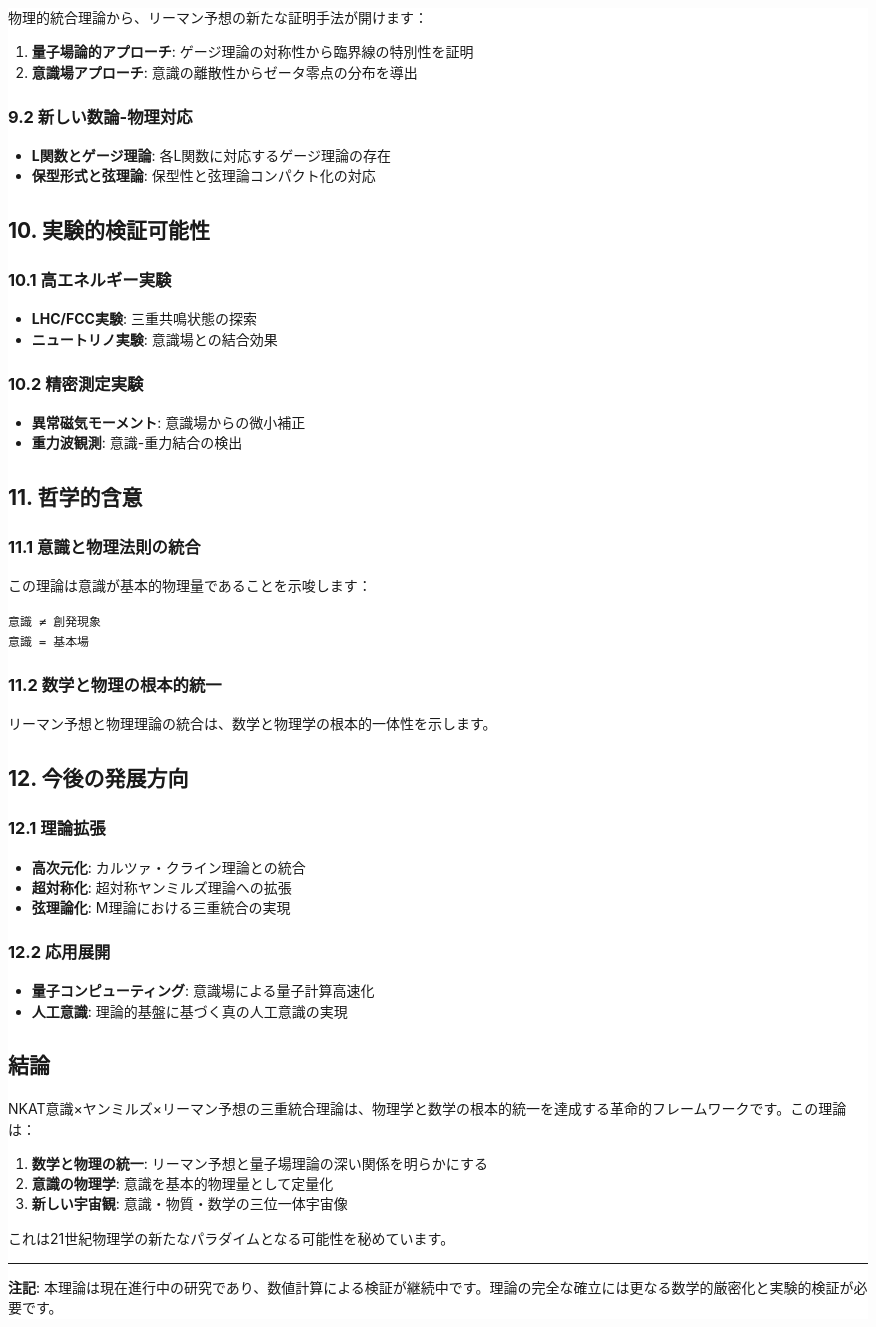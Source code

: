 物理的統合理論から、リーマン予想の新たな証明手法が開けます：

1. **量子場論的アプローチ**: ゲージ理論の対称性から臨界線の特別性を証明
2. **意識場アプローチ**: 意識の離散性からゼータ零点の分布を導出

### 9.2 新しい数論-物理対応

- **L関数とゲージ理論**: 各L関数に対応するゲージ理論の存在
- **保型形式と弦理論**: 保型性と弦理論コンパクト化の対応

## 10. 実験的検証可能性

### 10.1 高エネルギー実験

- **LHC/FCC実験**: 三重共鳴状態の探索
- **ニュートリノ実験**: 意識場との結合効果

### 10.2 精密測定実験

- **異常磁気モーメント**: 意識場からの微小補正
- **重力波観測**: 意識-重力結合の検出

## 11. 哲学的含意

### 11.1 意識と物理法則の統合

この理論は意識が基本的物理量であることを示唆します：

```
意識 ≠ 創発現象
意識 = 基本場
```

### 11.2 数学と物理の根本的統一

リーマン予想と物理理論の統合は、数学と物理学の根本的一体性を示します。

## 12. 今後の発展方向

### 12.1 理論拡張

- **高次元化**: カルツァ・クライン理論との統合
- **超対称化**: 超対称ヤンミルズ理論への拡張
- **弦理論化**: M理論における三重統合の実現

### 12.2 応用展開

- **量子コンピューティング**: 意識場による量子計算高速化
- **人工意識**: 理論的基盤に基づく真の人工意識の実現

## 結論

NKAT意識×ヤンミルズ×リーマン予想の三重統合理論は、物理学と数学の根本的統一を達成する革命的フレームワークです。この理論は：

1. **数学と物理の統一**: リーマン予想と量子場理論の深い関係を明らかにする
2. **意識の物理学**: 意識を基本的物理量として定量化
3. **新しい宇宙観**: 意識・物質・数学の三位一体宇宙像

これは21世紀物理学の新たなパラダイムとなる可能性を秘めています。

---

**注記**: 本理論は現在進行中の研究であり、数値計算による検証が継続中です。理論の完全な確立には更なる数学的厳密化と実験的検証が必要です。 